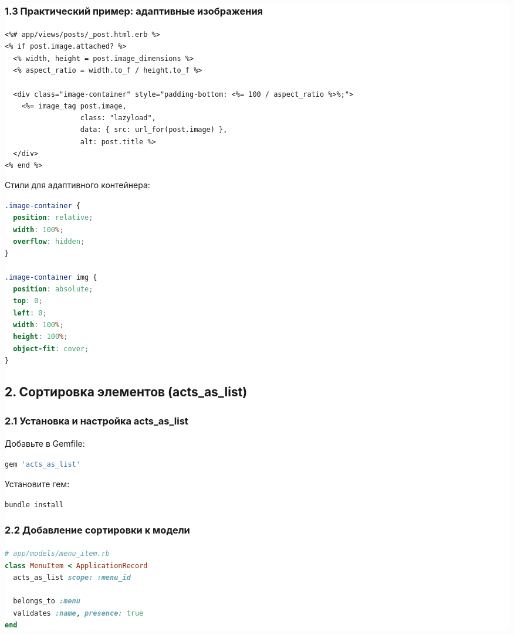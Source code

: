 ### 1.3 Практический пример: адаптивные изображения

```erb
<%# app/views/posts/_post.html.erb %>
<% if post.image.attached? %>
  <% width, height = post.image_dimensions %>
  <% aspect_ratio = width.to_f / height.to_f %>
  
  <div class="image-container" style="padding-bottom: <%= 100 / aspect_ratio %>%;">
    <%= image_tag post.image, 
                  class: "lazyload", 
                  data: { src: url_for(post.image) },
                  alt: post.title %>
  </div>
<% end %>
```

Стили для адаптивного контейнера:
```css
.image-container {
  position: relative;
  width: 100%;
  overflow: hidden;
}

.image-container img {
  position: absolute;
  top: 0;
  left: 0;
  width: 100%;
  height: 100%;
  object-fit: cover;
}
```

## 2. Сортировка элементов (acts_as_list)

### 2.1 Установка и настройка acts_as_list

Добавьте в Gemfile:
```ruby
gem 'acts_as_list'
```

Установите гем:
```bash
bundle install
```

### 2.2 Добавление сортировки к модели

```ruby
# app/models/menu_item.rb
class MenuItem < ApplicationRecord
  acts_as_list scope: :menu_id
  
  belongs_to :menu
  validates :name, presence: true
end
```
